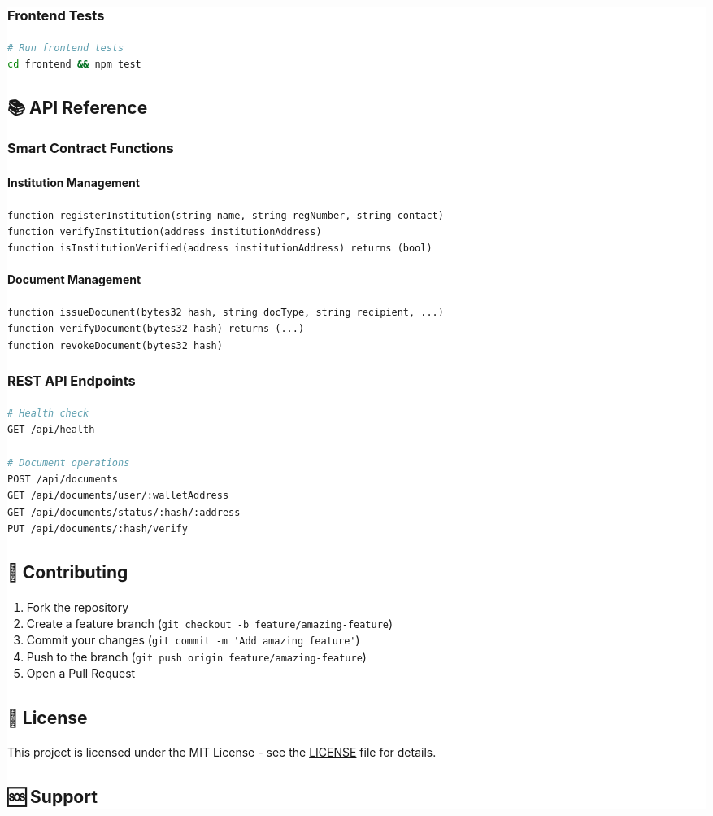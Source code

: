 ### Frontend Tests
```bash
# Run frontend tests
cd frontend && npm test
```

## 📚 API Reference

### Smart Contract Functions

#### Institution Management
```solidity
function registerInstitution(string name, string regNumber, string contact)
function verifyInstitution(address institutionAddress)
function isInstitutionVerified(address institutionAddress) returns (bool)
```

#### Document Management
```solidity
function issueDocument(bytes32 hash, string docType, string recipient, ...)
function verifyDocument(bytes32 hash) returns (...)
function revokeDocument(bytes32 hash)
```

### REST API Endpoints

```bash
# Health check
GET /api/health

# Document operations
POST /api/documents
GET /api/documents/user/:walletAddress
GET /api/documents/status/:hash/:address
PUT /api/documents/:hash/verify
```

## 🤝 Contributing

1. Fork the repository
2. Create a feature branch (`git checkout -b feature/amazing-feature`)
3. Commit your changes (`git commit -m 'Add amazing feature'`)
4. Push to the branch (`git push origin feature/amazing-feature`)
5. Open a Pull Request

## 📄 License

This project is licensed under the MIT License - see the [LICENSE](LICENSE) file for details.

## 🆘 Support
